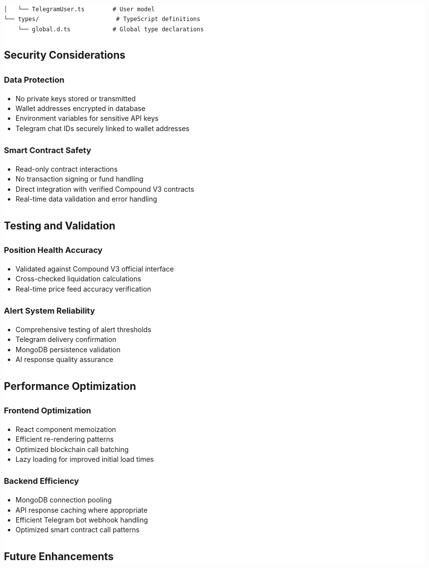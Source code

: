 ```
│   └── TelegramUser.ts        # User model
└── types/                      # TypeScript definitions
    └── global.d.ts            # Global type declarations
```

## Security Considerations

### Data Protection
- No private keys stored or transmitted
- Wallet addresses encrypted in database
- Environment variables for sensitive API keys
- Telegram chat IDs securely linked to wallet addresses

### Smart Contract Safety
- Read-only contract interactions
- No transaction signing or fund handling
- Direct integration with verified Compound V3 contracts
- Real-time data validation and error handling

## Testing and Validation

### Position Health Accuracy
- Validated against Compound V3 official interface
- Cross-checked liquidation calculations
- Real-time price feed accuracy verification

### Alert System Reliability
- Comprehensive testing of alert thresholds
- Telegram delivery confirmation
- MongoDB persistence validation
- AI response quality assurance

## Performance Optimization

### Frontend Optimization
- React component memoization
- Efficient re-rendering patterns
- Optimized blockchain call batching
- Lazy loading for improved initial load times

### Backend Efficiency
- MongoDB connection pooling
- API response caching where appropriate
- Efficient Telegram bot webhook handling
- Optimized smart contract call patterns

## Future Enhancements
